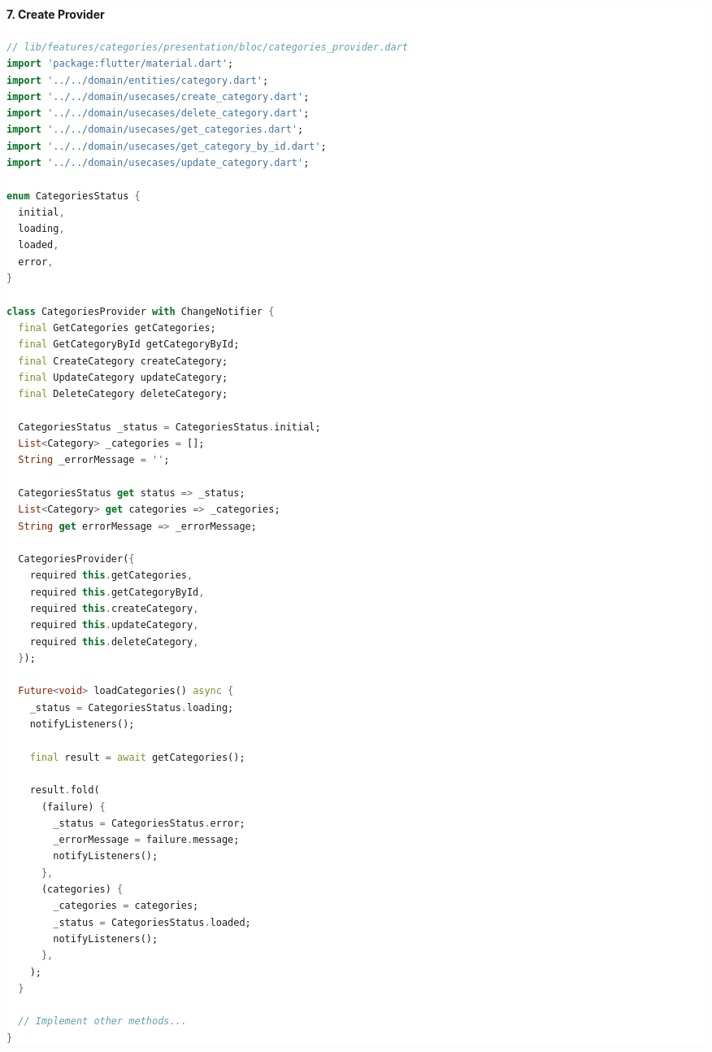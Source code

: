 #### 7. Create Provider

```dart
// lib/features/categories/presentation/bloc/categories_provider.dart
import 'package:flutter/material.dart';
import '../../domain/entities/category.dart';
import '../../domain/usecases/create_category.dart';
import '../../domain/usecases/delete_category.dart';
import '../../domain/usecases/get_categories.dart';
import '../../domain/usecases/get_category_by_id.dart';
import '../../domain/usecases/update_category.dart';

enum CategoriesStatus {
  initial,
  loading,
  loaded,
  error,
}

class CategoriesProvider with ChangeNotifier {
  final GetCategories getCategories;
  final GetCategoryById getCategoryById;
  final CreateCategory createCategory;
  final UpdateCategory updateCategory;
  final DeleteCategory deleteCategory;

  CategoriesStatus _status = CategoriesStatus.initial;
  List<Category> _categories = [];
  String _errorMessage = '';

  CategoriesStatus get status => _status;
  List<Category> get categories => _categories;
  String get errorMessage => _errorMessage;

  CategoriesProvider({
    required this.getCategories,
    required this.getCategoryById,
    required this.createCategory,
    required this.updateCategory,
    required this.deleteCategory,
  });

  Future<void> loadCategories() async {
    _status = CategoriesStatus.loading;
    notifyListeners();

    final result = await getCategories();
    
    result.fold(
      (failure) {
        _status = CategoriesStatus.error;
        _errorMessage = failure.message;
        notifyListeners();
      },
      (categories) {
        _categories = categories;
        _status = CategoriesStatus.loaded;
        notifyListeners();
      },
    );
  }

  // Implement other methods...
}
```